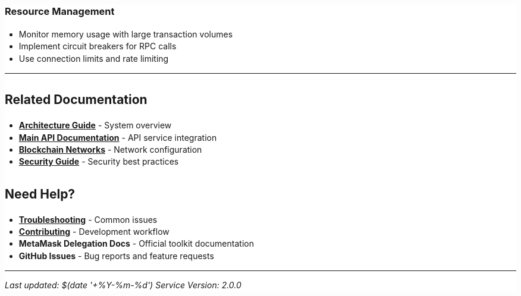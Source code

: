 ### Resource Management
- Monitor memory usage with large transaction volumes
- Implement circuit breakers for RPC calls
- Use connection limits and rate limiting

---

## Related Documentation

- **[Architecture Guide](../../docs/architecture.md)** - System overview
- **[Main API Documentation](../api/README.md)** - API service integration
- **[Blockchain Networks](../../docs/networks.md)** - Network configuration
- **[Security Guide](../../docs/security.md)** - Security best practices

## Need Help?

- **[Troubleshooting](../../docs/troubleshooting.md)** - Common issues
- **[Contributing](../../docs/contributing.md)** - Development workflow
- **MetaMask Delegation Docs** - Official toolkit documentation
- **GitHub Issues** - Bug reports and feature requests

---

*Last updated: $(date '+%Y-%m-%d')*
*Service Version: 2.0.0*